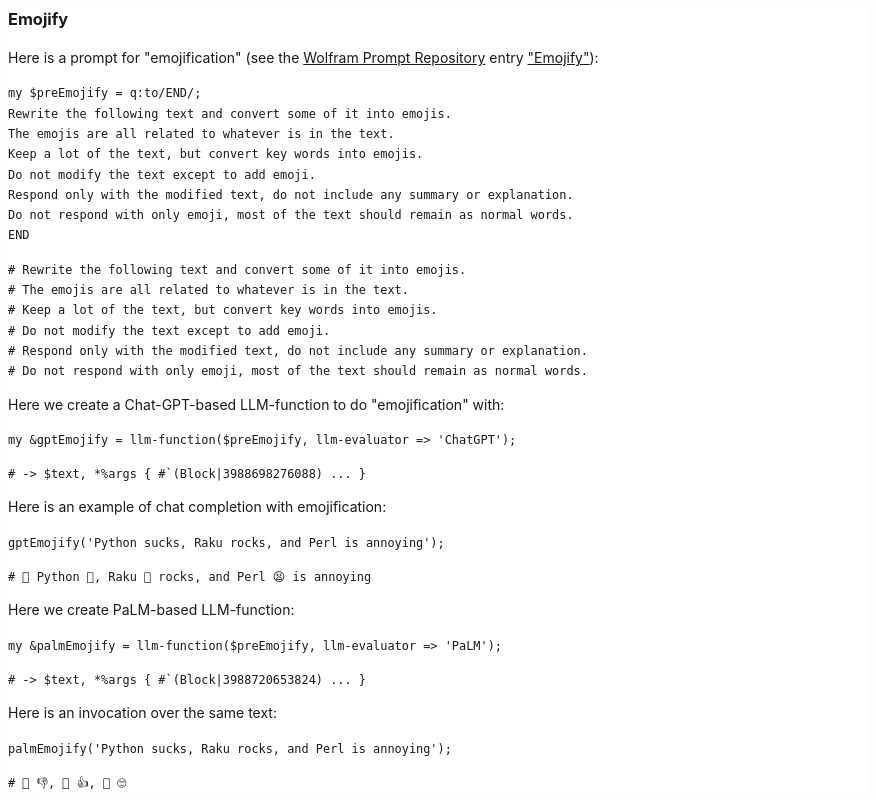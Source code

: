 ### Emojify

Here is a prompt for "emojification" (see the
[Wolfram Prompt Repository](https://resources.wolframcloud.com/PromptRepository/)
entry
["Emojify"](https://resources.wolframcloud.com/PromptRepository/resources/Emojify/)):

```perl6
my $preEmojify = q:to/END/;
Rewrite the following text and convert some of it into emojis.
The emojis are all related to whatever is in the text.
Keep a lot of the text, but convert key words into emojis.
Do not modify the text except to add emoji.
Respond only with the modified text, do not include any summary or explanation.
Do not respond with only emoji, most of the text should remain as normal words.
END
```
```
# Rewrite the following text and convert some of it into emojis.
# The emojis are all related to whatever is in the text.
# Keep a lot of the text, but convert key words into emojis.
# Do not modify the text except to add emoji.
# Respond only with the modified text, do not include any summary or explanation.
# Do not respond with only emoji, most of the text should remain as normal words.
```

Here we create a Chat-GPT-based LLM-function to do "emojification" with:

```perl6
my &gptEmojify = llm-function($preEmojify, llm-evaluator => 'ChatGPT'); 
```
```
# -> $text, *%args { #`(Block|3988698276088) ... }
```

Here is an example of chat completion with emojification:

```perl6
gptEmojify('Python sucks, Raku rocks, and Perl is annoying');
```
```
# 🐍 Python 🤢, Raku 🤘 rocks, and Perl 😫 is annoying
```

Here we create PaLM-based LLM-function:

```perl6
my &palmEmojify = llm-function($preEmojify, llm-evaluator => 'PaLM'); 
```
```
# -> $text, *%args { #`(Block|3988720653824) ... }
```

Here is an invocation over the same text:

```perl6
palmEmojify('Python sucks, Raku rocks, and Perl is annoying');
```
```
# 🐍 👎, 🦀 👍, 🐌 🙄
```
